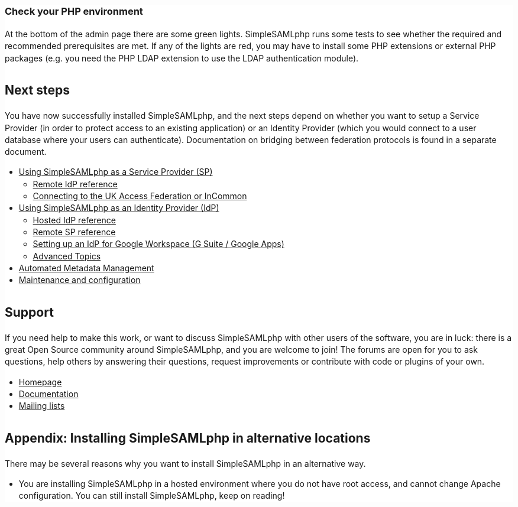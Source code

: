 ### Check your PHP environment

At the bottom of the admin page there are some green lights. SimpleSAMLphp runs some tests to see whether the
required and recommended prerequisites are met. If any of the lights are red, you may have to install some PHP
extensions or external PHP packages (e.g. you need the PHP LDAP extension to use the LDAP authentication module).

## Next steps

You have now successfully installed SimpleSAMLphp, and the next steps depend on whether you want to setup a Service
Provider (in order to protect access to an existing application) or an Identity Provider (which you would connect to
a user database where your users can authenticate). Documentation on bridging between federation protocols is found
in a separate document.

* [Using SimpleSAMLphp as a Service Provider (SP)](simplesamlphp-sp)
  * [Remote IdP reference](simplesamlphp-reference-idp-remote)
  * [Connecting to the UK Access Federation or InCommon](simplesamlphp-ukaccess)
* [Using SimpleSAMLphp as an Identity Provider (IdP)](simplesamlphp-idp)
  * [Hosted IdP reference](simplesamlphp-reference-idp-hosted)
  * [Remote SP reference](simplesamlphp-reference-sp-remote)
  * [Setting up an IdP for Google Workspace (G Suite / Google Apps)](simplesamlphp-googleapps)
  * [Advanced Topics](simplesamlphp-idp-more)
* [Automated Metadata Management](/docs/contrib_modules/metarefresh/simplesamlphp-automated_metadata)
* [Maintenance and configuration](simplesamlphp-maintenance)

## Support

If you need help to make this work, or want to discuss SimpleSAMLphp with other users of the software, you are
in luck: there is a great Open Source community around SimpleSAMLphp, and you are welcome to join! The forums are open
for you to ask questions, help others by answering their questions, request improvements or contribute with
code or plugins of your own.

* [Homepage](https://simplesamlphp.org)
* [Documentation](https://simplesamlphp.org/docs/)
* [Mailing lists](https://simplesamlphp.org/lists)

## Appendix: Installing SimpleSAMLphp in alternative locations

There may be several reasons why you want to install SimpleSAMLphp in an alternative way.

* You are installing SimpleSAMLphp in a hosted environment where you do not have root access, and cannot change
  Apache configuration. You can still install SimpleSAMLphp, keep on reading!
